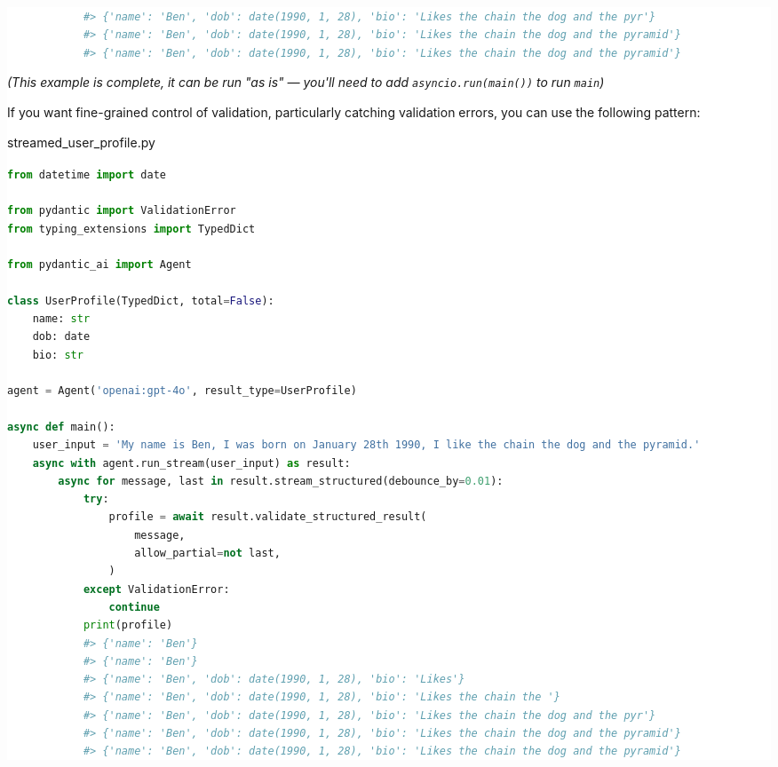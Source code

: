 ```python
            #> {'name': 'Ben', 'dob': date(1990, 1, 28), 'bio': 'Likes the chain the dog and the pyr'}
            #> {'name': 'Ben', 'dob': date(1990, 1, 28), 'bio': 'Likes the chain the dog and the pyramid'}
            #> {'name': 'Ben', 'dob': date(1990, 1, 28), 'bio': 'Likes the chain the dog and the pyramid'}
```

*(This example is complete, it can be run "as is" — you'll need to add `asyncio.run(main())` to run `main`)*

If you want fine-grained control of validation, particularly catching validation errors, you can use the following pattern:

streamed\_user\_profile.py

```python
from datetime import date

from pydantic import ValidationError
from typing_extensions import TypedDict

from pydantic_ai import Agent

class UserProfile(TypedDict, total=False):
    name: str
    dob: date
    bio: str

agent = Agent('openai:gpt-4o', result_type=UserProfile)

async def main():
    user_input = 'My name is Ben, I was born on January 28th 1990, I like the chain the dog and the pyramid.'
    async with agent.run_stream(user_input) as result:
        async for message, last in result.stream_structured(debounce_by=0.01):  
            try:
                profile = await result.validate_structured_result(  
                    message,
                    allow_partial=not last,
                )
            except ValidationError:
                continue
            print(profile)
            #> {'name': 'Ben'}
            #> {'name': 'Ben'}
            #> {'name': 'Ben', 'dob': date(1990, 1, 28), 'bio': 'Likes'}
            #> {'name': 'Ben', 'dob': date(1990, 1, 28), 'bio': 'Likes the chain the '}
            #> {'name': 'Ben', 'dob': date(1990, 1, 28), 'bio': 'Likes the chain the dog and the pyr'}
            #> {'name': 'Ben', 'dob': date(1990, 1, 28), 'bio': 'Likes the chain the dog and the pyramid'}
            #> {'name': 'Ben', 'dob': date(1990, 1, 28), 'bio': 'Likes the chain the dog and the pyramid'}
```
